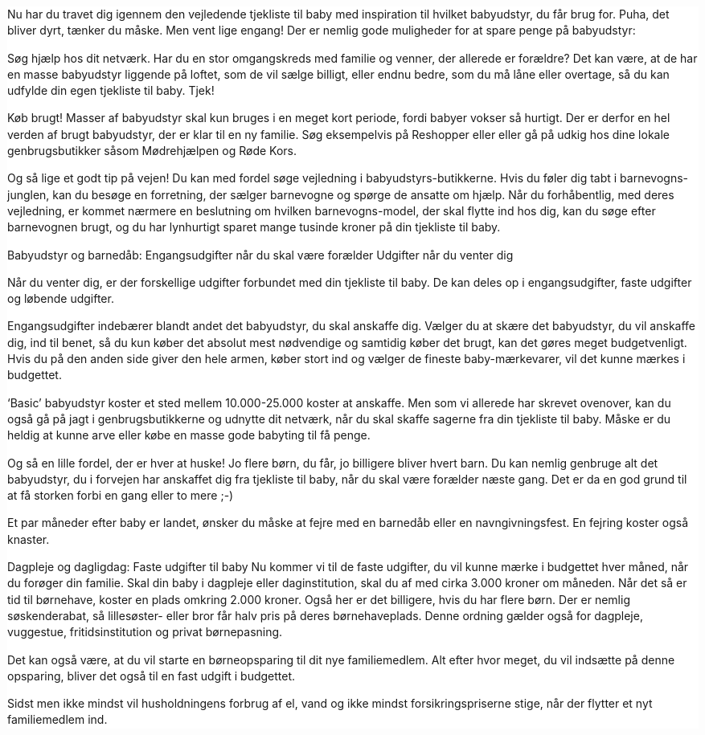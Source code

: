 Nu har du travet dig igennem den vejledende tjekliste til baby med inspiration til hvilket babyudstyr, du får brug for. Puha, det bliver dyrt, tænker du måske. Men vent lige engang! Der er nemlig gode muligheder for at spare penge på babyudstyr:

Søg hjælp hos dit netværk. Har du en stor omgangskreds med familie og venner, der allerede er forældre? Det kan være, at de har en masse babyudstyr liggende på loftet, som de vil sælge billigt, eller endnu bedre, som du må låne eller overtage, så du kan udfylde din egen tjekliste til baby. Tjek!

Køb brugt! Masser af babyudstyr skal kun bruges i en meget kort periode, fordi babyer vokser så hurtigt. Der er derfor en hel verden af brugt babyudstyr, der er klar til en ny familie. Søg eksempelvis på Reshopper eller eller gå på udkig hos dine lokale genbrugsbutikker såsom Mødrehjælpen og Røde Kors.

Og så lige et godt tip på vejen! Du kan med fordel søge vejledning i babyudstyrs-butikkerne. Hvis du føler dig tabt i barnevogns-junglen, kan du besøge en forretning, der sælger barnevogne og spørge de ansatte om hjælp. Når du forhåbentlig, med deres vejledning, er kommet nærmere en beslutning om hvilken barnevogns-model, der skal flytte ind hos dig, kan du søge efter barnevognen brugt, og du har lynhurtigt sparet mange tusinde kroner på din tjekliste til baby.

Babyudstyr og barnedåb: Engangsudgifter når du skal være forælder
Udgifter når du venter dig

Når du venter dig, er der forskellige udgifter forbundet med din tjekliste til baby. De kan deles op i engangsudgifter, faste udgifter og løbende udgifter.

Engangsudgifter indebærer blandt andet det babyudstyr, du skal anskaffe dig. Vælger du at skære det babyudstyr, du vil anskaffe dig, ind til benet, så du kun køber det absolut mest nødvendige og samtidig køber det brugt, kan det gøres meget budgetvenligt. Hvis du på den anden side giver den hele armen, køber stort ind og vælger de fineste baby-mærkevarer, vil det kunne mærkes i budgettet.

‘Basic’ babyudstyr koster et sted mellem 10.000-25.000 koster at anskaffe. Men som vi allerede har skrevet ovenover, kan du også gå på jagt i genbrugsbutikkerne og udnytte dit netværk, når du skal skaffe sagerne fra din tjekliste til baby. Måske er du heldig at kunne arve eller købe en masse gode babyting til få penge.

Og så en lille fordel, der er hver at huske! Jo flere børn, du får, jo billigere bliver hvert barn. Du kan nemlig genbruge alt det babyudstyr, du i forvejen har anskaffet dig fra tjekliste til baby, når du skal være forælder næste gang. Det er da en god grund til at få storken forbi en gang eller to mere ;-)

Et par måneder efter baby er landet, ønsker du måske at fejre med en barnedåb eller en navngivningsfest. En fejring koster også knaster.

Dagpleje og dagligdag: Faste udgifter til baby
Nu kommer vi til de faste udgifter, du vil kunne mærke i budgettet hver måned, når du forøger din familie. Skal din baby i dagpleje eller daginstitution, skal du af med cirka 3.000 kroner om måneden. Når det så er tid til børnehave, koster en plads omkring 2.000 kroner. Også her er det billigere, hvis du har flere børn. Der er nemlig søskenderabat, så lillesøster- eller bror får halv pris på deres børnehaveplads. Denne ordning gælder også for dagpleje, vuggestue, fritidsinstitution og privat børnepasning.

Det kan også være, at du vil starte en børneopsparing til dit nye familiemedlem. Alt efter hvor meget, du vil indsætte på denne opsparing, bliver det også til en fast udgift i budgettet.

Sidst men ikke mindst vil husholdningens forbrug af el, vand og ikke mindst forsikringspriserne stige, når der flytter et nyt familiemedlem ind.
